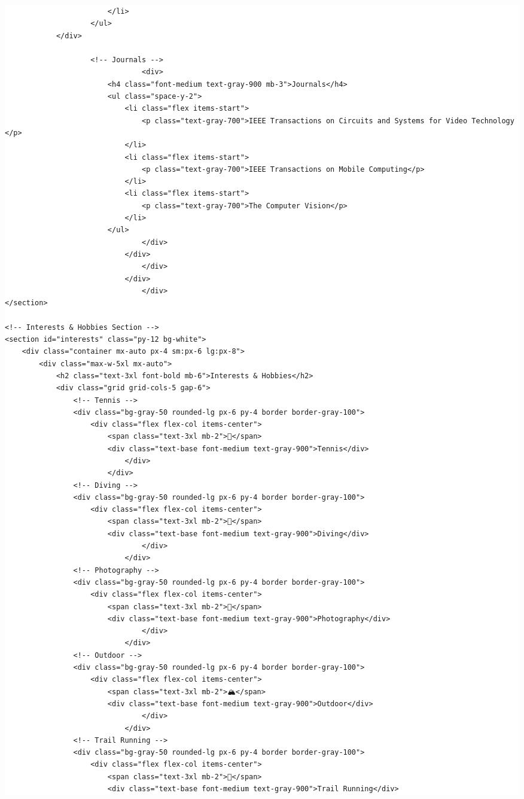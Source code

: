                             </li>
                        </ul>
                </div>
                
                        <!-- Journals -->
                                    <div>
                            <h4 class="font-medium text-gray-900 mb-3">Journals</h4>
                            <ul class="space-y-2">
                                <li class="flex items-start">
                                    <p class="text-gray-700">IEEE Transactions on Circuits and Systems for Video Technology</p>
                                </li>
                                <li class="flex items-start">
                                    <p class="text-gray-700">IEEE Transactions on Mobile Computing</p>
                                </li>
                                <li class="flex items-start">
                                    <p class="text-gray-700">The Computer Vision</p>
                                </li>
                            </ul>
                                    </div>
                                </div>
                                    </div>
                                </div>
                                    </div>
    </section>

    <!-- Interests & Hobbies Section -->
    <section id="interests" class="py-12 bg-white">
        <div class="container mx-auto px-4 sm:px-6 lg:px-8">
            <div class="max-w-5xl mx-auto">
                <h2 class="text-3xl font-bold mb-6">Interests & Hobbies</h2>
                <div class="grid grid-cols-5 gap-6">
                    <!-- Tennis -->
                    <div class="bg-gray-50 rounded-lg px-6 py-4 border border-gray-100">
                        <div class="flex flex-col items-center">
                            <span class="text-3xl mb-2">🎾</span>
                            <div class="text-base font-medium text-gray-900">Tennis</div>
                                </div>
                            </div>
                    <!-- Diving -->
                    <div class="bg-gray-50 rounded-lg px-6 py-4 border border-gray-100">
                        <div class="flex flex-col items-center">
                            <span class="text-3xl mb-2">🤿</span>
                            <div class="text-base font-medium text-gray-900">Diving</div>
                                    </div>
                                </div>
                    <!-- Photography -->
                    <div class="bg-gray-50 rounded-lg px-6 py-4 border border-gray-100">
                        <div class="flex flex-col items-center">
                            <span class="text-3xl mb-2">📸</span>
                            <div class="text-base font-medium text-gray-900">Photography</div>
                                    </div>
                                </div>
                    <!-- Outdoor -->
                    <div class="bg-gray-50 rounded-lg px-6 py-4 border border-gray-100">
                        <div class="flex flex-col items-center">
                            <span class="text-3xl mb-2">🏔️</span>
                            <div class="text-base font-medium text-gray-900">Outdoor</div>
                                    </div>
                                </div>
                    <!-- Trail Running -->
                    <div class="bg-gray-50 rounded-lg px-6 py-4 border border-gray-100">
                        <div class="flex flex-col items-center">
                            <span class="text-3xl mb-2">🏃</span>
                            <div class="text-base font-medium text-gray-900">Trail Running</div>